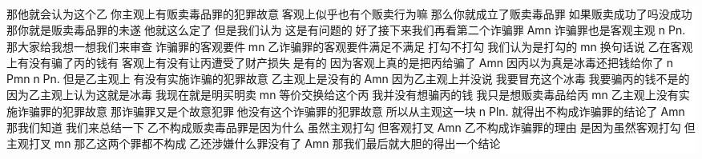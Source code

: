那他就会认为这个乙
你主观上有贩卖毒品罪的犯罪故意
客观上似乎也有个贩卖行为嘛
那么你就成立了贩卖毒品罪
如果贩卖成功了吗没成功
那你就是贩卖毒品罪的未遂
他就这么定了
但是我们认为
这是有问题的
好了接下来我们再看第二个诈骗罪
Amn
诈骗罪也是客观主观
n Pn.
那大家给我想一想我们来审查
诈骗罪的客观要件
mn
乙诈骗罪的客观要件满足不满足
打勾不打勾
我们认为是打勾的
mn
换句话说
乙在客观上有没有骗了丙的钱有
客观上有没有让丙遭受了财产损失
是有的
因为客观上真的是把丙给骗了
Amn
因丙以为真是冰毒还把钱给你了
n Pmn
n Pn.
但是乙主观上
有没有实施诈骗的犯罪故意
乙主观上是没有的
Amn
因为乙主观上并没说
我要冒充这个冰毒
我要骗丙的钱不是的
因为乙主观上认为这就是冰毒
我现在就是明买明卖
mn
等价交换给这个丙
我并没有想骗丙的钱
我只是想贩卖毒品给丙
mn
乙主观上没有实施诈骗罪的犯罪故意
那诈骗罪又是个故意犯罪
他没有这个诈骗罪的犯罪故意
所以从主观这一块
n Pln.
就得出不构成诈骗罪的结论了
Amn
那我们知道
我们来总结一下
乙不构成贩卖毒品罪是因为什么
虽然主观打勾
但客观打叉
Amn
乙不构成诈骗罪的理由
是因为虽然客观打勾
但主观打叉
mn
那乙这两个罪都不构成
乙还涉嫌什么罪没有了
Amn
那我们最后就大胆的得出一个结论
